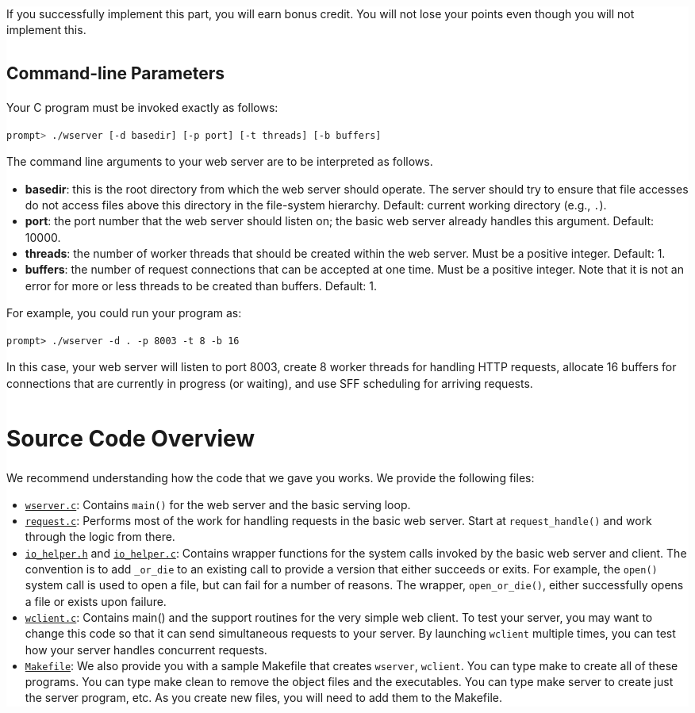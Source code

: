 If you successfully implement this part, you will earn bonus credit.
You will not lose your points even though you will not implement this.

## Command-line Parameters

Your C program must be invoked exactly as follows:

```sh
prompt> ./wserver [-d basedir] [-p port] [-t threads] [-b buffers]
```

The command line arguments to your web server are to be interpreted as
follows.

- **basedir**: this is the root directory from which the web server should
  operate. The server should try to ensure that file accesses do not access
  files above this directory in the file-system hierarchy. Default: current
  working directory (e.g., `.`).
- **port**: the port number that the web server should listen on; the basic web
  server already handles this argument. Default: 10000.
- **threads**: the number of worker threads that should be created within the web
  server. Must be a positive integer. Default: 1.
- **buffers**: the number of request connections that can be accepted at one
  time. Must be a positive integer. Note that it is not an error for more or
  less threads to be created than buffers. Default: 1.

For example, you could run your program as:
```
prompt> ./wserver -d . -p 8003 -t 8 -b 16
```

In this case, your web server will listen to port 8003, create 8 worker threads for
handling HTTP requests, allocate 16 buffers for connections that are currently
in progress (or waiting), and use SFF scheduling for arriving requests.

# Source Code Overview

We recommend understanding how the code that we gave you works.  We provide
the following files:

- [`wserver.c`](https://github.com/rufquf2628/CS5204-Spring25/blob/main/src/wserver.c): Contains `main()` for the web server and the basic serving loop.
- [`request.c`](https://github.com/rufquf2628/CS5204-Spring25/blob/main/src/request.c): Performs most of the work for handling requests in the basic
  web server. Start at `request_handle()` and work through the logic from
  there. 
- [`io_helper.h`](https://github.com/rufquf2628/CS5204-Spring25/blob/main/src/io_helper.h) and [`io_helper.c`](https://github.com/rufquf2628/CS5204-Spring25/blob/main/src/io_helper.c): Contains wrapper functions for the system calls invoked by
  the basic web server and client. The convention is to add `_or_die` to an
  existing call to provide a version that either succeeds or exits. For
  example, the `open()` system call is used to open a file, but can fail for a
  number of reasons. The wrapper, `open_or_die()`, either successfully opens a
  file or exists upon failure. 
- [`wclient.c`](https://github.com/rufquf2628/CS5204-Spring25/blob/main/src/wclient.c): Contains main() and the support routines for the very simple
  web client. To test your server, you may want to change this code so that it
  can send simultaneous requests to your server. By launching `wclient`
  multiple times, you can test how your server handles concurrent requests.
- [`Makefile`](https://github.com/rufquf2628/CS5204-Spring25/blob/main/src/Makefile): We also provide you with a sample Makefile that creates
  `wserver`, `wclient`. You can type make to create all of 
  these programs. You can type make clean to remove the object files and the
  executables. You can type make server to create just the server program,
  etc. As you create new files, you will need to add them to the Makefile.